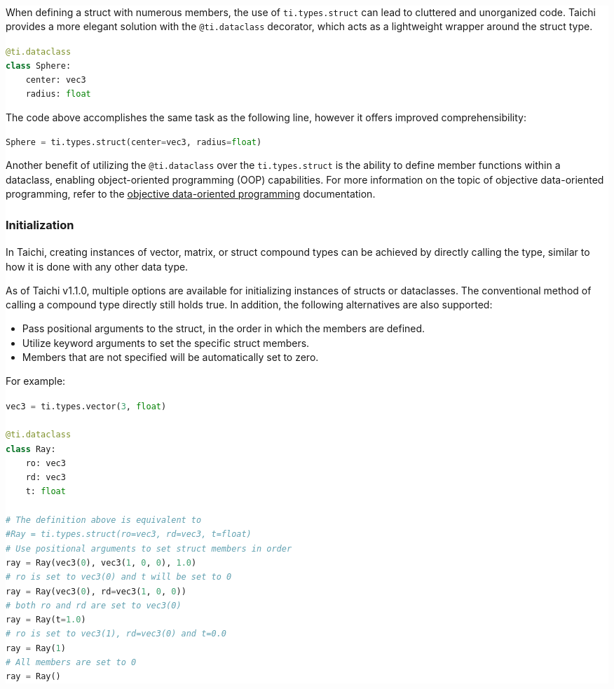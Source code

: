 When defining a struct with numerous members, the use of `ti.types.struct` can lead to cluttered and unorganized code. Taichi provides a more elegant solution with the `@ti.dataclass` decorator, which acts as a lightweight wrapper around the struct type.

```python cont
@ti.dataclass
class Sphere:
    center: vec3
    radius: float
```

The code above accomplishes the same task as the following line, however it offers improved comprehensibility:

```python cont
Sphere = ti.types.struct(center=vec3, radius=float)
```

Another benefit of utilizing the `@ti.dataclass` over the `ti.types.struct` is the ability to define member functions within a dataclass, enabling object-oriented programming (OOP) capabilities. For more information on the topic of objective data-oriented programming, refer to the [objective data-oriented programming](../advanced/odop.md) documentation.


### Initialization

In Taichi, creating instances of vector, matrix, or struct compound types can be achieved by directly calling the type, similar to how it is done with any other data type.

As of Taichi v1.1.0, multiple options are available for initializing instances of structs or dataclasses. The conventional method of calling a compound type directly still holds true. In addition, the following alternatives are also supported:

- Pass positional arguments to the struct, in the order in which the members are defined.
- Utilize keyword arguments to set the specific struct members.
- Members that are not specified will be automatically set to zero.

For example:

  ```python
  vec3 = ti.types.vector(3, float)

  @ti.dataclass
  class Ray:
      ro: vec3
      rd: vec3
      t: float

  # The definition above is equivalent to
  #Ray = ti.types.struct(ro=vec3, rd=vec3, t=float)
  # Use positional arguments to set struct members in order
  ray = Ray(vec3(0), vec3(1, 0, 0), 1.0)
  # ro is set to vec3(0) and t will be set to 0
  ray = Ray(vec3(0), rd=vec3(1, 0, 0))
  # both ro and rd are set to vec3(0)
  ray = Ray(t=1.0)
  # ro is set to vec3(1), rd=vec3(0) and t=0.0
  ray = Ray(1)
  # All members are set to 0
  ray = Ray()
  ```
